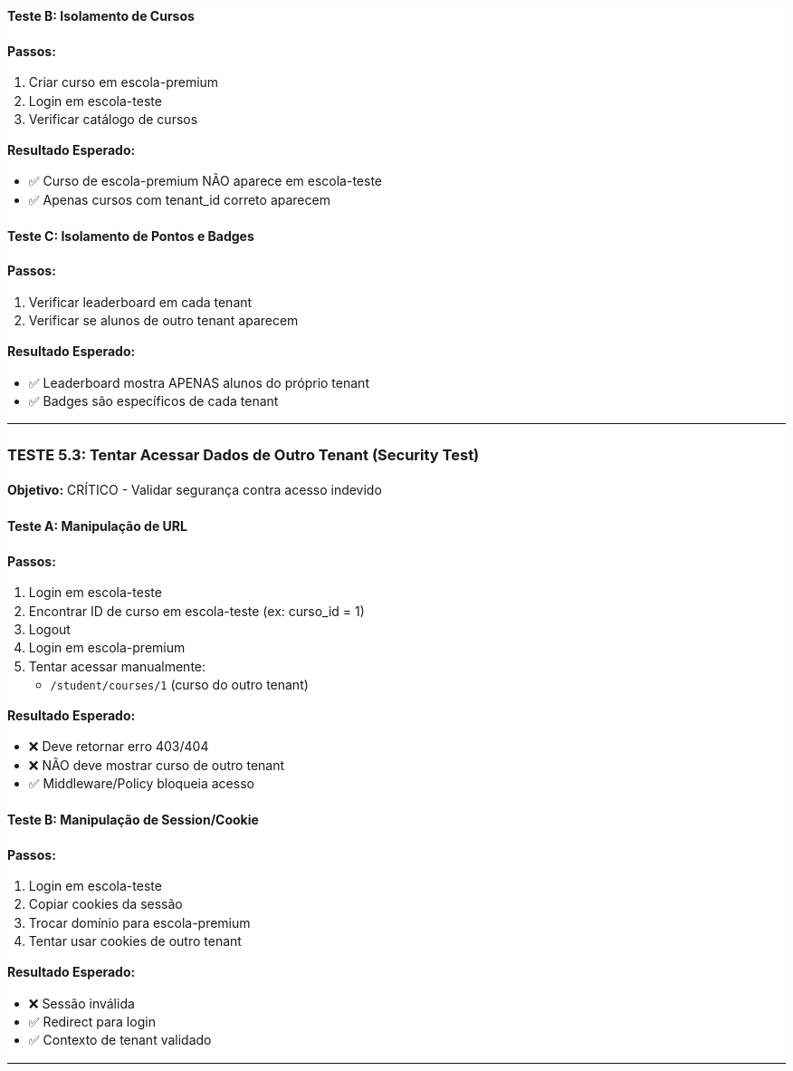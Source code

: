 #### Teste B: Isolamento de Cursos
**Passos:**
1. Criar curso em escola-premium
2. Login em escola-teste
3. Verificar catálogo de cursos

**Resultado Esperado:**
- ✅ Curso de escola-premium NÃO aparece em escola-teste
- ✅ Apenas cursos com tenant_id correto aparecem

#### Teste C: Isolamento de Pontos e Badges
**Passos:**
1. Verificar leaderboard em cada tenant
2. Verificar se alunos de outro tenant aparecem

**Resultado Esperado:**
- ✅ Leaderboard mostra APENAS alunos do próprio tenant
- ✅ Badges são específicos de cada tenant

---

### TESTE 5.3: Tentar Acessar Dados de Outro Tenant (Security Test)
**Objetivo:** CRÍTICO - Validar segurança contra acesso indevido

#### Teste A: Manipulação de URL
**Passos:**
1. Login em escola-teste
2. Encontrar ID de curso em escola-teste (ex: curso_id = 1)
3. Logout
4. Login em escola-premium
5. Tentar acessar manualmente:
   - `/student/courses/1` (curso do outro tenant)

**Resultado Esperado:**
- ❌ Deve retornar erro 403/404
- ❌ NÃO deve mostrar curso de outro tenant
- ✅ Middleware/Policy bloqueia acesso

#### Teste B: Manipulação de Session/Cookie
**Passos:**
1. Login em escola-teste
2. Copiar cookies da sessão
3. Trocar domínio para escola-premium
4. Tentar usar cookies de outro tenant

**Resultado Esperado:**
- ❌ Sessão inválida
- ✅ Redirect para login
- ✅ Contexto de tenant validado

---
